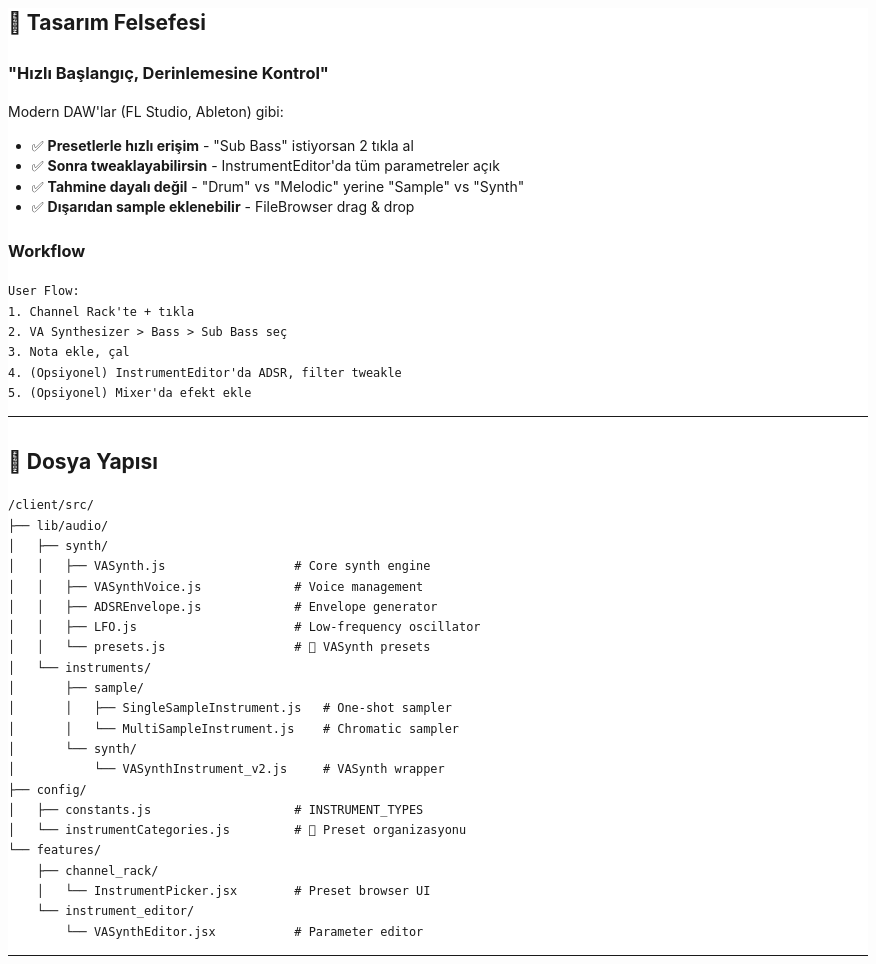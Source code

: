 
## 🎯 Tasarım Felsefesi

### "Hızlı Başlangıç, Derinlemesine Kontrol"

Modern DAW'lar (FL Studio, Ableton) gibi:
- ✅ **Presetlerle hızlı erişim** - "Sub Bass" istiyorsan 2 tıkla al
- ✅ **Sonra tweaklayabilirsin** - InstrumentEditor'da tüm parametreler açık
- ✅ **Tahmine dayalı değil** - "Drum" vs "Melodic" yerine "Sample" vs "Synth"
- ✅ **Dışarıdan sample eklenebilir** - FileBrowser drag & drop

### Workflow

```
User Flow:
1. Channel Rack'te + tıkla
2. VA Synthesizer > Bass > Sub Bass seç
3. Nota ekle, çal
4. (Opsiyonel) InstrumentEditor'da ADSR, filter tweakle
5. (Opsiyonel) Mixer'da efekt ekle
```

---

## 📂 Dosya Yapısı

```
/client/src/
├── lib/audio/
│   ├── synth/
│   │   ├── VASynth.js                  # Core synth engine
│   │   ├── VASynthVoice.js             # Voice management
│   │   ├── ADSREnvelope.js             # Envelope generator
│   │   ├── LFO.js                      # Low-frequency oscillator
│   │   └── presets.js                  # 🎹 VASynth presets
│   └── instruments/
│       ├── sample/
│       │   ├── SingleSampleInstrument.js   # One-shot sampler
│       │   └── MultiSampleInstrument.js    # Chromatic sampler
│       └── synth/
│           └── VASynthInstrument_v2.js     # VASynth wrapper
├── config/
│   ├── constants.js                    # INSTRUMENT_TYPES
│   └── instrumentCategories.js         # 🎨 Preset organizasyonu
└── features/
    ├── channel_rack/
    │   └── InstrumentPicker.jsx        # Preset browser UI
    └── instrument_editor/
        └── VASynthEditor.jsx           # Parameter editor

```

---